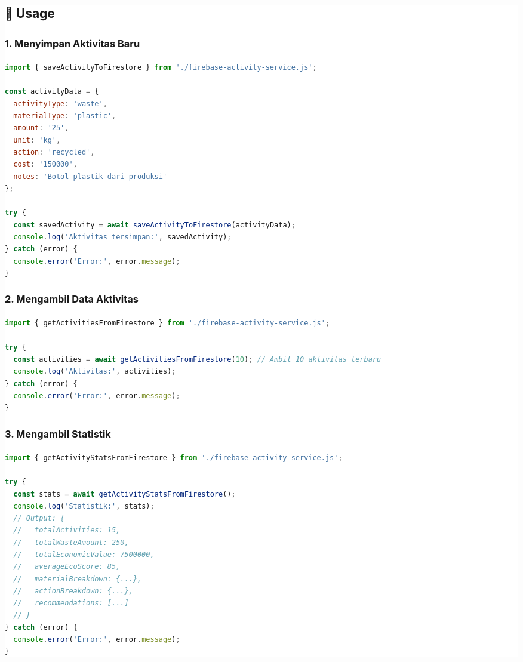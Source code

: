 ## 🔧 Usage

### 1. **Menyimpan Aktivitas Baru**
```javascript
import { saveActivityToFirestore } from './firebase-activity-service.js';

const activityData = {
  activityType: 'waste',
  materialType: 'plastic',
  amount: '25',
  unit: 'kg',
  action: 'recycled',
  cost: '150000',
  notes: 'Botol plastik dari produksi'
};

try {
  const savedActivity = await saveActivityToFirestore(activityData);
  console.log('Aktivitas tersimpan:', savedActivity);
} catch (error) {
  console.error('Error:', error.message);
}
```

### 2. **Mengambil Data Aktivitas**
```javascript
import { getActivitiesFromFirestore } from './firebase-activity-service.js';

try {
  const activities = await getActivitiesFromFirestore(10); // Ambil 10 aktivitas terbaru
  console.log('Aktivitas:', activities);
} catch (error) {
  console.error('Error:', error.message);
}
```

### 3. **Mengambil Statistik**
```javascript
import { getActivityStatsFromFirestore } from './firebase-activity-service.js';

try {
  const stats = await getActivityStatsFromFirestore();
  console.log('Statistik:', stats);
  // Output: {
  //   totalActivities: 15,
  //   totalWasteAmount: 250,
  //   totalEconomicValue: 7500000,
  //   averageEcoScore: 85,
  //   materialBreakdown: {...},
  //   actionBreakdown: {...},
  //   recommendations: [...]
  // }
} catch (error) {
  console.error('Error:', error.message);
}
```
